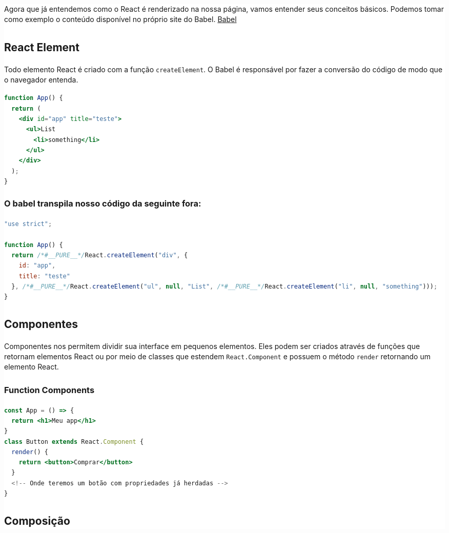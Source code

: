 Agora que já entendemos como o React é renderizado na nossa página, vamos entender seus conceitos básicos. Podemos tomar como exemplo o conteúdo disponível no próprio site do Babel. [Babel](https://babeljs.io/repl)

## React Element

Todo elemento React é criado com a função `createElement`. O Babel é responsável por fazer a conversão do código de modo que o navegador entenda.

```jsx
function App() {
  return (
    <div id="app" title="teste">
      <ul>List
        <li>something</li>
      </ul>
    </div>
  );
}
``````

### O babel transpila nosso código da seguinte fora:

```jsx
"use strict";

function App() {
  return /*#__PURE__*/React.createElement("div", {
    id: "app",
    title: "teste"
  }, /*#__PURE__*/React.createElement("ul", null, "List", /*#__PURE__*/React.createElement("li", null, "something")));
}
````

## Componentes

Componentes nos permitem dividir sua interface em pequenos elementos. Eles podem ser criados através de funções que retornam elementos React ou por meio de classes que estendem `React.Component` e possuem o método `render` retornando um elemento React.

### Function Components

```jsx
const App = () => {
  return <h1>Meu app</h1>
}
class Button extends React.Component {
  render() {
    return <button>Comprar</button>
  }
  <!-- Onde teremos um botão com propriedades já herdadas -->
}

``````
## Composição
